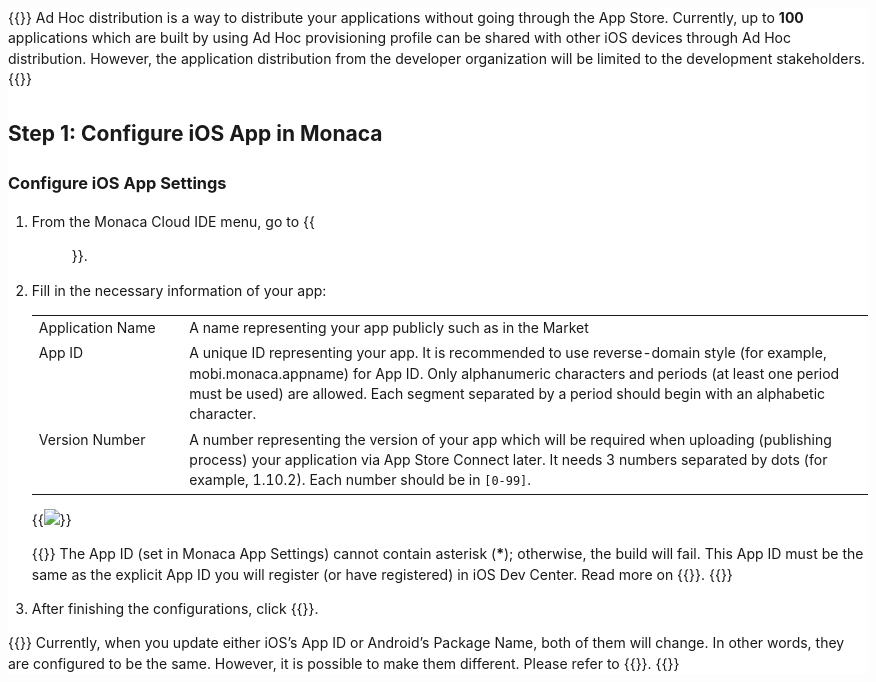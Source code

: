 {{<note>}}
    Ad Hoc distribution is a way to distribute your applications without going through the App Store. Currently, up to <b>100</b> applications which are built by using Ad Hoc provisioning profile can be shared with other iOS devices through Ad Hoc distribution. However, the application distribution from the developer organization will be limited to the development stakeholders.
{{</note>}}

##  Step 1: Configure iOS App in Monaca

###  Configure iOS App Settings

1.  From the Monaca Cloud IDE menu, go to {{<menu menu1="Configure" menu2="App Settings for iOS">}}.
2.  Fill in the necessary information of your app:

    <table class="small">
        <tr>
            <td width="18%">Application Name</td>
            <td>A name representing your app publicly such as in the Market</td>
        </tr>
        <tr>
            <td>App ID</td>
            <td>A unique ID representing your app. It is recommended to use reverse-domain style (for example, mobi.monaca.appname) for App ID. Only alphanumeric characters and periods (at least one period must be used) are allowed. Each segment separated by a period should begin with an alphabetic character.</td>
        </tr>
        <tr>
            <td>Version Number</td>
            <td>A number representing the version of your app which will be required when uploading (publishing process) your application via App Store Connect later. It needs 3 numbers separated by dots (for example, 1.10.2). Each number should be in <code>[0-99]</code>.</td>
        </tr>
    </table>

    {{<img src="/images/monaca_ide/manual/build/build_ios/1.png">}}

    {{<warning>}}
        The App ID (set in Monaca App Settings) cannot contain asterisk (<b>*</b>); otherwise, the build will fail. This App ID must be the same as the explicit App ID you will register (or have registered) in iOS Dev Center. Read more on {{<link href="#register-app-id" title="Register App ID">}}.
    {{</warning>}}

3.  After finishing the configurations, click {{<guilabel name="Save">}}.

{{<note>}}
    Currently, when you update either iOS’s App ID or Android’s Package Name, both of them will change. In other words, they are configured to be the same. However, it is possible to make them different. Please refer to {{<link href="/en/faq/application/#how-to-make-ios-s-app-id-and-android-s-package-name-differently" title="How to make iOS’s App ID and Android’s Package Name differently">}}.
{{</note>}}

